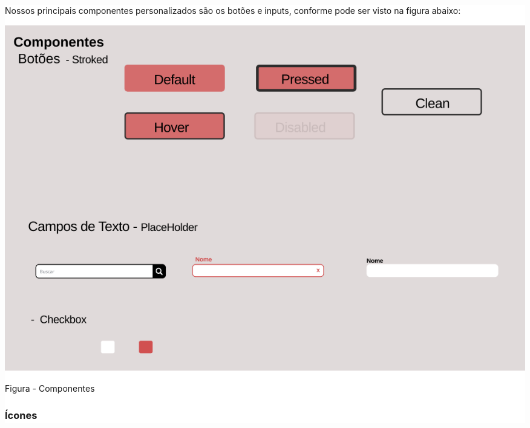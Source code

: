 Nossos principais componentes personalizados são os botões e inputs, conforme pode ser visto na figura abaixo:

![Imagem da Componentes](img/Template/componentes.png)

Figura - Componentes

### Ícones 
